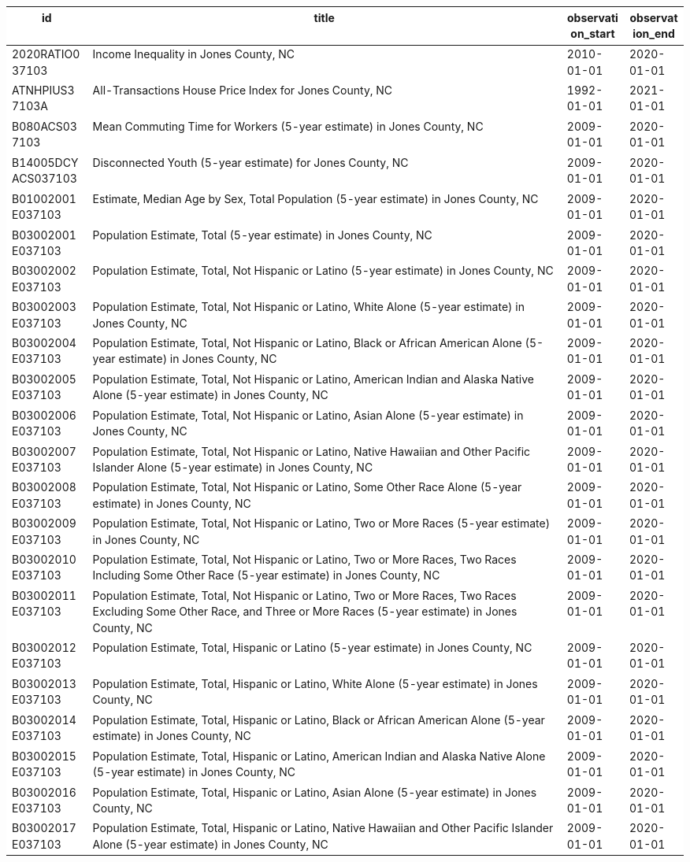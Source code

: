| id                        | title                                                                                                                                                                     | observation_start   | observation_end   |
|---------------------------|---------------------------------------------------------------------------------------------------------------------------------------------------------------------------|---------------------|-------------------|
| 2020RATIO037103           | Income Inequality in Jones County, NC                                                                                                                                     | 2010-01-01          | 2020-01-01        |
| ATNHPIUS37103A            | All-Transactions House Price Index for Jones County, NC                                                                                                                   | 1992-01-01          | 2021-01-01        |
| B080ACS037103             | Mean Commuting Time for Workers (5-year estimate) in Jones County, NC                                                                                                     | 2009-01-01          | 2020-01-01        |
| B14005DCYACS037103        | Disconnected Youth (5-year estimate) for Jones County, NC                                                                                                                 | 2009-01-01          | 2020-01-01        |
| B01002001E037103          | Estimate, Median Age by Sex, Total Population (5-year estimate) in Jones County, NC                                                                                       | 2009-01-01          | 2020-01-01        |
| B03002001E037103          | Population Estimate, Total (5-year estimate) in Jones County, NC                                                                                                          | 2009-01-01          | 2020-01-01        |
| B03002002E037103          | Population Estimate, Total, Not Hispanic or Latino (5-year estimate) in Jones County, NC                                                                                  | 2009-01-01          | 2020-01-01        |
| B03002003E037103          | Population Estimate, Total, Not Hispanic or Latino, White Alone (5-year estimate) in Jones County, NC                                                                     | 2009-01-01          | 2020-01-01        |
| B03002004E037103          | Population Estimate, Total, Not Hispanic or Latino, Black or African American Alone (5-year estimate) in Jones County, NC                                                 | 2009-01-01          | 2020-01-01        |
| B03002005E037103          | Population Estimate, Total, Not Hispanic or Latino, American Indian and Alaska Native Alone (5-year estimate) in Jones County, NC                                         | 2009-01-01          | 2020-01-01        |
| B03002006E037103          | Population Estimate, Total, Not Hispanic or Latino, Asian Alone (5-year estimate) in Jones County, NC                                                                     | 2009-01-01          | 2020-01-01        |
| B03002007E037103          | Population Estimate, Total, Not Hispanic or Latino, Native Hawaiian and Other Pacific Islander Alone (5-year estimate) in Jones County, NC                                | 2009-01-01          | 2020-01-01        |
| B03002008E037103          | Population Estimate, Total, Not Hispanic or Latino, Some Other Race Alone (5-year estimate) in Jones County, NC                                                           | 2009-01-01          | 2020-01-01        |
| B03002009E037103          | Population Estimate, Total, Not Hispanic or Latino, Two or More Races (5-year estimate) in Jones County, NC                                                               | 2009-01-01          | 2020-01-01        |
| B03002010E037103          | Population Estimate, Total, Not Hispanic or Latino, Two or More Races, Two Races Including Some Other Race (5-year estimate) in Jones County, NC                          | 2009-01-01          | 2020-01-01        |
| B03002011E037103          | Population Estimate, Total, Not Hispanic or Latino, Two or More Races, Two Races Excluding Some Other Race, and Three or More Races (5-year estimate) in Jones County, NC | 2009-01-01          | 2020-01-01        |
| B03002012E037103          | Population Estimate, Total, Hispanic or Latino (5-year estimate) in Jones County, NC                                                                                      | 2009-01-01          | 2020-01-01        |
| B03002013E037103          | Population Estimate, Total, Hispanic or Latino, White Alone (5-year estimate) in Jones County, NC                                                                         | 2009-01-01          | 2020-01-01        |
| B03002014E037103          | Population Estimate, Total, Hispanic or Latino, Black or African American Alone (5-year estimate) in Jones County, NC                                                     | 2009-01-01          | 2020-01-01        |
| B03002015E037103          | Population Estimate, Total, Hispanic or Latino, American Indian and Alaska Native Alone (5-year estimate) in Jones County, NC                                             | 2009-01-01          | 2020-01-01        |
| B03002016E037103          | Population Estimate, Total, Hispanic or Latino, Asian Alone (5-year estimate) in Jones County, NC                                                                         | 2009-01-01          | 2020-01-01        |
| B03002017E037103          | Population Estimate, Total, Hispanic or Latino, Native Hawaiian and Other Pacific Islander Alone (5-year estimate) in Jones County, NC                                    | 2009-01-01          | 2020-01-01        |